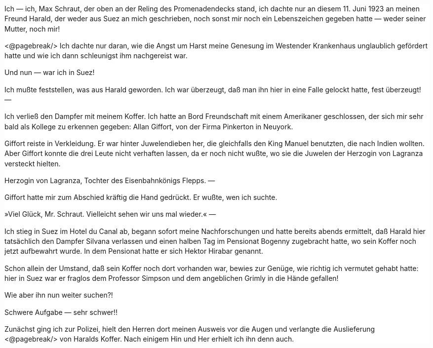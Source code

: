 Ich — ich, Max Schraut, der oben an der Reling des
Promenadendecks stand, ich dachte nur an diesem 11. Juni
1923 an meinen Freund Harald, der weder aus Suez an
mich geschrieben, noch sonst mir noch ein Lebenszeichen gegeben
hatte — weder seiner Mutter, noch mir!

<@pagebreak/>
Ich dachte nur daran, wie die Angst um Harst meine
Genesung im Westender Krankenhaus unglaublich gefördert
hatte und wie ich dann schleunigst ihm nachgereist war.

Und nun — war ich in Suez!

Ich mußte feststellen, was aus Harald geworden. Ich
war überzeugt, daß man ihn hier in eine Falle gelockt hatte,
fest überzeugt! —

Ich verließ den Dampfer mit meinem Koffer. Ich
hatte an Bord Freundschaft mit einem Amerikaner geschlossen,
der sich mir sehr bald als Kollege zu erkennen gegeben:
Allan Giffort, von der Firma Pinkerton in Neuyork.

Giffort reiste in Verkleidung. Er war hinter Juwelendieben
her, die gleichfalls den King Manuel benutzten, die
nach Indien wollten. Aber Giffort konnte die drei Leute
nicht verhaften lassen, da er noch nicht wußte, wo sie die
Juwelen der Herzogin von Lagranza versteckt hielten.

Herzogin von Lagranza, Tochter des Eisenbahnkönigs
Flepps. —

Giffort hatte mir zum Abschied kräftig die Hand gedrückt.
Er wußte, wen ich suchte.

»Viel Glück, Mr. Schraut. Vielleicht sehen wir uns
mal wieder.« —

Ich stieg in Suez im Hotel du Canal ab, begann sofort
meine Nachforschungen und hatte bereits abends ermittelt,
daß Harald hier tatsächlich den Dampfer Silvana
verlassen und einen halben Tag im Pensionat Bogenny zugebracht
hatte, wo sein Koffer noch jetzt aufbewahrt wurde.
In dem Pensionat hatte er sich Hektor Hirabar genannt.

Schon allein der Umstand, daß sein Koffer noch dort
vorhanden war, bewies zur Genüge, wie richtig ich vermutet
gehabt hatte: hier in Suez war er fraglos dem Professor
Simpson und dem angeblichen Grimly in die Hände gefallen!

Wie aber ihn nun weiter suchen?!

Schwere Aufgabe — sehr schwer!!

Zunächst ging ich zur Polizei, hielt den Herren dort
meinen Ausweis vor die Augen und verlangte die Auslieferung
<@pagebreak/>
von Haralds Koffer. Nach einigem Hin und Her
erhielt ich ihn denn auch.
